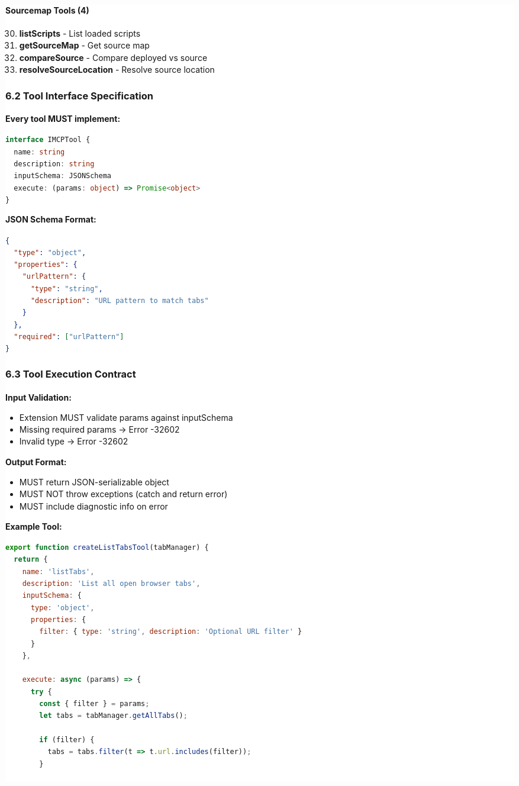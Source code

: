 #### Sourcemap Tools (4)
30. **listScripts** - List loaded scripts
31. **getSourceMap** - Get source map
32. **compareSource** - Compare deployed vs source
33. **resolveSourceLocation** - Resolve source location

### 6.2 Tool Interface Specification

**Every tool MUST implement:**
```typescript
interface IMCPTool {
  name: string
  description: string
  inputSchema: JSONSchema
  execute: (params: object) => Promise<object>
}
```

**JSON Schema Format:**
```json
{
  "type": "object",
  "properties": {
    "urlPattern": {
      "type": "string",
      "description": "URL pattern to match tabs"
    }
  },
  "required": ["urlPattern"]
}
```

### 6.3 Tool Execution Contract

**Input Validation:**
- Extension MUST validate params against inputSchema
- Missing required params → Error -32602
- Invalid type → Error -32602

**Output Format:**
- MUST return JSON-serializable object
- MUST NOT throw exceptions (catch and return error)
- MUST include diagnostic info on error

**Example Tool:**
```javascript
export function createListTabsTool(tabManager) {
  return {
    name: 'listTabs',
    description: 'List all open browser tabs',
    inputSchema: {
      type: 'object',
      properties: {
        filter: { type: 'string', description: 'Optional URL filter' }
      }
    },
    
    execute: async (params) => {
      try {
        const { filter } = params;
        let tabs = tabManager.getAllTabs();
        
        if (filter) {
          tabs = tabs.filter(t => t.url.includes(filter));
        }
        
```